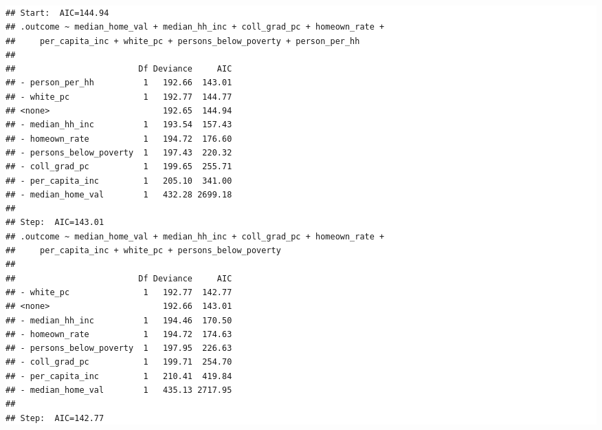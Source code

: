     ## Start:  AIC=144.94
    ## .outcome ~ median_home_val + median_hh_inc + coll_grad_pc + homeown_rate + 
    ##     per_capita_inc + white_pc + persons_below_poverty + person_per_hh
    ## 
    ##                         Df Deviance     AIC
    ## - person_per_hh          1   192.66  143.01
    ## - white_pc               1   192.77  144.77
    ## <none>                       192.65  144.94
    ## - median_hh_inc          1   193.54  157.43
    ## - homeown_rate           1   194.72  176.60
    ## - persons_below_poverty  1   197.43  220.32
    ## - coll_grad_pc           1   199.65  255.71
    ## - per_capita_inc         1   205.10  341.00
    ## - median_home_val        1   432.28 2699.18
    ## 
    ## Step:  AIC=143.01
    ## .outcome ~ median_home_val + median_hh_inc + coll_grad_pc + homeown_rate + 
    ##     per_capita_inc + white_pc + persons_below_poverty
    ## 
    ##                         Df Deviance     AIC
    ## - white_pc               1   192.77  142.77
    ## <none>                       192.66  143.01
    ## - median_hh_inc          1   194.46  170.50
    ## - homeown_rate           1   194.72  174.63
    ## - persons_below_poverty  1   197.95  226.63
    ## - coll_grad_pc           1   199.71  254.70
    ## - per_capita_inc         1   210.41  419.84
    ## - median_home_val        1   435.13 2717.95
    ## 
    ## Step:  AIC=142.77